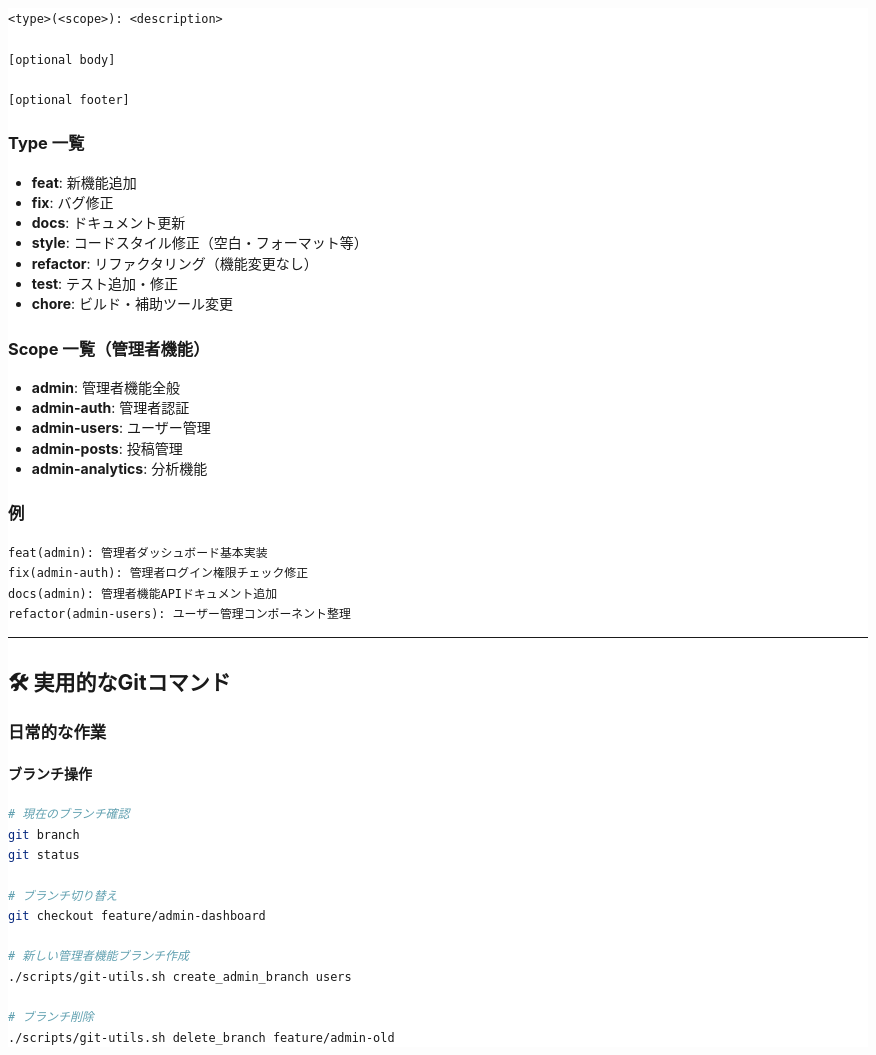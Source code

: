 ```
<type>(<scope>): <description>

[optional body]

[optional footer]
```

### **Type 一覧**

- **feat**: 新機能追加
- **fix**: バグ修正
- **docs**: ドキュメント更新
- **style**: コードスタイル修正（空白・フォーマット等）
- **refactor**: リファクタリング（機能変更なし）
- **test**: テスト追加・修正
- **chore**: ビルド・補助ツール変更

### **Scope 一覧（管理者機能）**

- **admin**: 管理者機能全般
- **admin-auth**: 管理者認証
- **admin-users**: ユーザー管理
- **admin-posts**: 投稿管理
- **admin-analytics**: 分析機能

### **例**

```
feat(admin): 管理者ダッシュボード基本実装
fix(admin-auth): 管理者ログイン権限チェック修正
docs(admin): 管理者機能APIドキュメント追加
refactor(admin-users): ユーザー管理コンポーネント整理
```

---

## 🛠️ 実用的なGitコマンド

### **日常的な作業**

#### **ブランチ操作**

```bash
# 現在のブランチ確認
git branch
git status

# ブランチ切り替え
git checkout feature/admin-dashboard

# 新しい管理者機能ブランチ作成
./scripts/git-utils.sh create_admin_branch users

# ブランチ削除
./scripts/git-utils.sh delete_branch feature/admin-old
```
